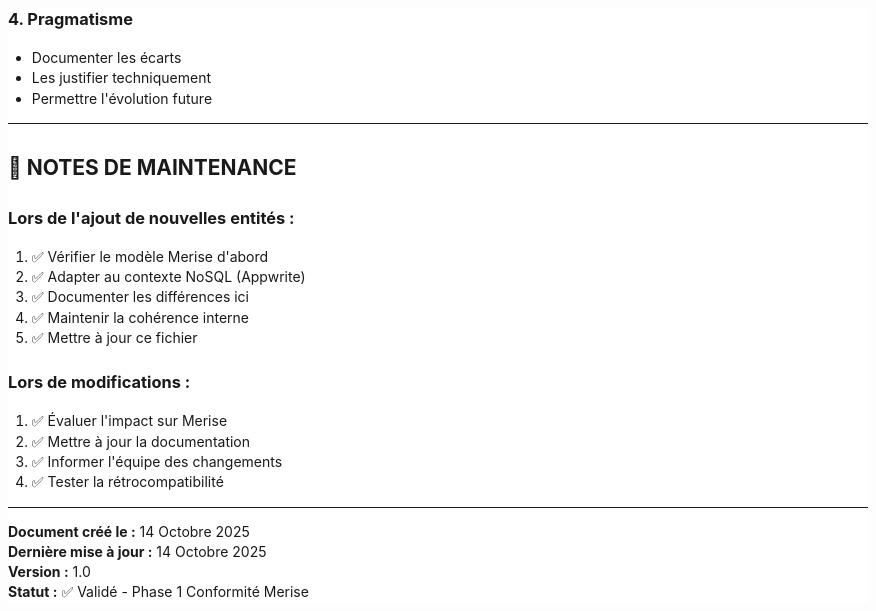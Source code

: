 ### 4. Pragmatisme
- Documenter les écarts
- Les justifier techniquement
- Permettre l'évolution future

---

## 📝 NOTES DE MAINTENANCE

### Lors de l'ajout de nouvelles entités :

1. ✅ Vérifier le modèle Merise d'abord
2. ✅ Adapter au contexte NoSQL (Appwrite)
3. ✅ Documenter les différences ici
4. ✅ Maintenir la cohérence interne
5. ✅ Mettre à jour ce fichier

### Lors de modifications :

1. ✅ Évaluer l'impact sur Merise
2. ✅ Mettre à jour la documentation
3. ✅ Informer l'équipe des changements
4. ✅ Tester la rétrocompatibilité

---

**Document créé le :** 14 Octobre 2025  
**Dernière mise à jour :** 14 Octobre 2025  
**Version :** 1.0  
**Statut :** ✅ Validé - Phase 1 Conformité Merise

